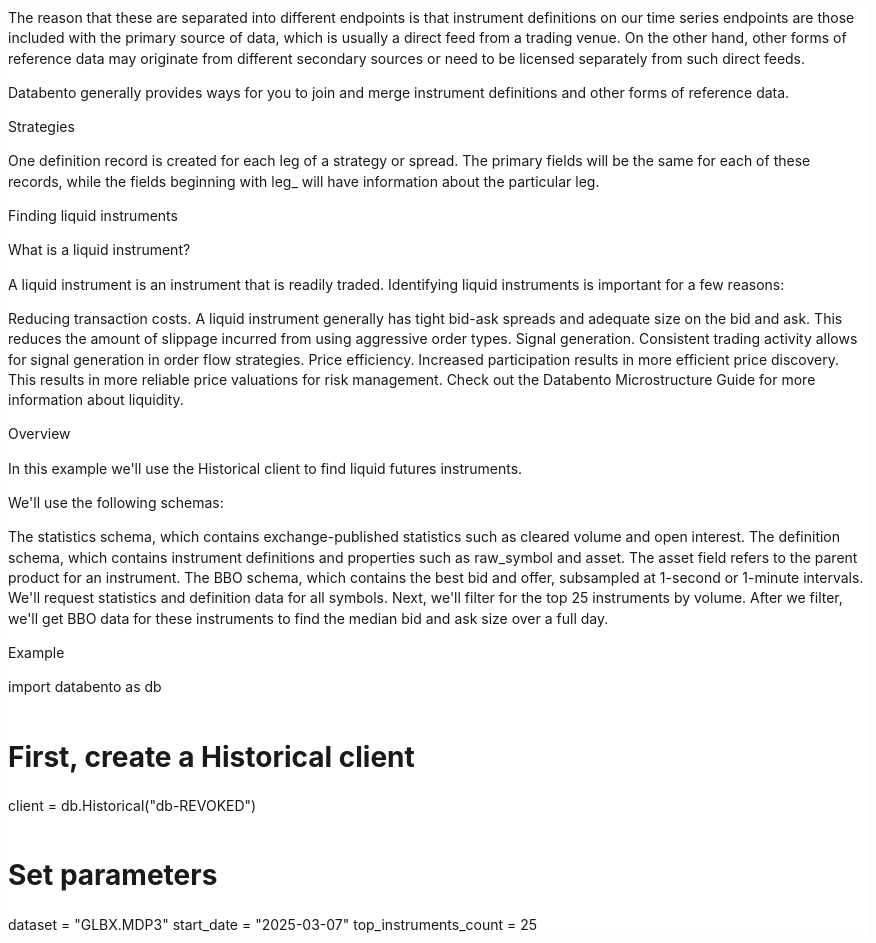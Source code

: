 The reason that these are separated into different endpoints is that instrument definitions on our time series endpoints are those included with the primary source of data, which is usually a direct feed from a trading venue. On the other hand, other forms of reference data may originate from different secondary sources or need to be licensed separately from such direct feeds.

Databento generally provides ways for you to join and merge instrument definitions and other forms of reference data.

Strategies

One definition record is created for each leg of a strategy or spread. The primary fields will be the same for each of these records, while the fields beginning with leg_ will have information about the particular leg.

Finding liquid instruments

What is a liquid instrument?

A liquid instrument is an instrument that is readily traded. Identifying liquid instruments is important for a few reasons:

Reducing transaction costs. A liquid instrument generally has tight bid-ask spreads and adequate size on the bid and ask. This reduces the amount of slippage incurred from using aggressive order types.
Signal generation. Consistent trading activity allows for signal generation in order flow strategies.
Price efficiency. Increased participation results in more efficient price discovery. This results in more reliable price valuations for risk management.
Check out the Databento Microstructure Guide for more information about liquidity.

Overview

In this example we'll use the Historical client to find liquid futures instruments.

We'll use the following schemas:

The statistics schema, which contains exchange-published statistics such as cleared volume and open interest.
The definition schema, which contains instrument definitions and properties such as raw_symbol and asset. The asset field refers to the parent product for an instrument.
The BBO schema, which contains the best bid and offer, subsampled at 1-second or 1-minute intervals.
We'll request statistics and definition data for all symbols. Next, we'll filter for the top 25 instruments by volume. After we filter, we'll get BBO data for these instruments to find the median bid and ask size over a full day.

Example


import databento as db

# First, create a Historical client
client = db.Historical("db-REVOKED")

# Set parameters
dataset = "GLBX.MDP3"
start_date = "2025-03-07"
top_instruments_count = 25
